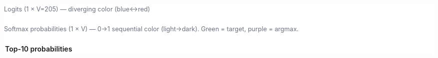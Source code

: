   
  <div class="nano-section">
    <div class="nano-label">Logits (1 × V=205) — diverging color (blue↔red)</div>
    <div class="rib-viewport"><div class="rib-scale"><div class="rib-grid" id="rib-logits"></div></div></div>
  </div>

  <div class="nano-section">
    <div class="nano-label">Softmax probabilities (1 × V) — 0→1 sequential color (light→dark). Green = target, purple = argmax.</div>
    <div class="rib-viewport"><div class="rib-scale"><div class="rib-grid" id="rib-probs"></div></div></div>
  </div>

  
  <div class="nano-section">
    <div class="rowtitle">Top-10 probabilities</div>
    <div id="topk" class="topk"></div>
  </div>
</div>

<style>
  .nano-card{--bg:#f8fafc; --fg:#0b0e14; --muted:#4b5563; --accent:#2563eb; --line:#e5e7eb; --tile:#ffffff;
    --purple:#8b5cf6; --green:#10b981;
    border:1px solid var(--line); background:var(--bg); color:var(--fg);
    border-radius:16px; padding:18px; box-shadow:0 4px 18px rgba(0,0,0,.07); margin:1.25rem 0}
  .nano-head{display:flex; align-items:baseline; gap:.75rem}
  .nano-sub{color:var(--muted); font-size:.95rem}
  .nano-row{margin-top:12px}
  .nano-label{display:inline-flex; gap:.35rem; align-items:center; font-size:.9rem; color:#6b7280; margin-bottom:6px}
  .nano-grid{display:flex; gap:16px; align-items:end; flex-wrap:wrap}
  .nano-actions{margin-left:auto; display:flex; align-items:center; gap:10px; flex-wrap:wrap}
  .nano-btn{background:var(--accent); color:#fff; border:none; border-radius:10px; padding:8px 12px; font-weight:600; cursor:pointer}
  .nano-btn.ghost{background:transparent; color:#111827; border:1px solid var(--line)}
  .nano-section{margin-top:14px}
  .rowtitle{font-weight:600; margin:6px 0 6px 2px}

  /* Stats */
  .stat{background:#fff; border:1px solid var(--line); border-radius:10px; padding:8px 10px; min-width:120px}
  .stat-k{font-size:.8rem; color:#6b7280} .stat-v{font-weight:700}

  /* Ribbons (auto-scale to width; no dead whitespace) */
  .rib-viewport{border:1px solid var(--line); border-radius:12px; background:#fff; overflow:hidden; width:100%; position:relative}
  .rib-scale{transform-origin: top left;}
  .rib-grid{display:grid; grid-template-columns: repeat(205, 12px); grid-auto-rows: 28px}
  .rib-cell{border-right:1px solid #f0f1f5}
  .rib-cell.last{border-right:none}
  .hl-target{outline:2px solid var(--green); outline-offset:-2px}
  .hl-argmax{outline:2px solid var(--purple); outline-offset:-2px}
